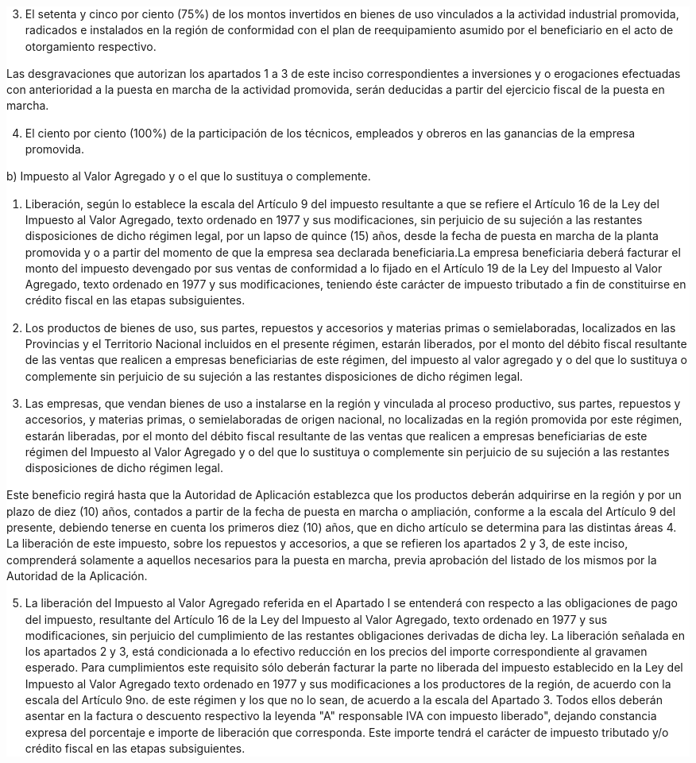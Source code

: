 3. El setenta y cinco por ciento  (75%)  de  los montos invertidos en  bienes  de uso vinculados a la actividad industrial  promovida, radicados e instalados  en  la región de conformidad con el plan de reequipamiento  asumido  por  el    beneficiario   en  el  acto  de otorgamiento respectivo.

Las  desgravaciones  que  autorizan los apartados 1 a  3  de  este inciso correspondientes a inversiones  y  o  erogaciones efectuadas con  anterioridad a la puesta en marcha de la actividad  promovida, serán  deducidas  a  partir  del  ejercicio  fiscal de la puesta en marcha.

4.  El  ciento  por  ciento  (100%)  de  la participación  de  los técnicos,  empleados  y  obreros  en las ganancias  de  la  empresa promovida.

b)  Impuesto  al  Valor  Agregado  y  o  el  que  lo  sustituya  o complemente.

1. Liberación, según lo establece la escala  del  Artículo  9  del impuesto  resultante  a que se refiere el Artículo 16 de la Ley del Impuesto  al  Valor  Agregado,    texto  ordenado  en  1977  y  sus modificaciones,  sin  perjuicio  de su  sujeción  a  las  restantes disposiciones de dicho régimen legal,  por  un lapso de quince (15) años, desde la fecha de puesta en marcha de la  planta  promovida y o a partir del momento de que la empresa sea declarada beneficiaria.La  empresa beneficiaria deberá facturar el monto  del impuesto devengado  por sus ventas de conformidad a lo fijado en el Artículo  19  de la Ley  del  Impuesto  al  Valor  Agregado,  texto ordenado en 1977  y  sus  modificaciones, teniendo éste carácter de impuesto tributado a fin de  constituirse  en crédito fiscal en las etapas subsiguientes.

2.  Los  productos  de  bienes  de  uso, sus partes,  repuestos  y accesorios y materias primas o semielaboradas,  localizados  en las Provincias  y  el  Territorio  Nacional  incluidos  en  el presente régimen,   estarán  liberados,  por  el  monto  del  débito  fiscal resultante  de  las ventas que realicen a empresas beneficiarias de este régimen, del  impuesto  al  valor  agregado  y  o  del  que lo sustituya  o  complemente  sin  perjuicio  de  su  sujeción  a  las restantes disposiciones de dicho régimen legal.

3.  Las  empresas,  que  vendan  bienes  de uso a instalarse en la región y vinculada al proceso productivo, sus  partes,  repuestos y accesorios,    y   materias  primas,  o  semielaboradas  de  origen nacional, no localizadas  en  la región promovida por este régimen, estarán liberadas, por el monto  del  débito  fiscal  resultante de las  ventas  que realicen a empresas beneficiarias de este  régimen del  Impuesto al  Valor  Agregado  y  o  del  que  lo  sustituya  o complemente    sin   perjuicio  de  su  sujeción  a  las  restantes disposiciones de dicho régimen legal.

Este  beneficio  regirá  hasta  que  la  Autoridad  de  Aplicación establezca que los  productos deberán adquirirse en la región y por un plazo de diez (10)  años,  contados  a  partir  de  la  fecha de puesta en marcha o ampliación, conforme a la escala del Artículo  9 del  presente,  debiendo  tenerse  en cuenta los primeros diez (10) años, que en dicho artículo se determina  para  las distintas áreas 4. La liberación  de  este  impuesto,  sobre  los  repuestos   y accesorios,  a que se refieren los apartados 2 y 3, de este inciso, comprenderá solamente  a  aquellos  necesarios  para  la  puesta en marcha,  previa  aprobación  del  listado  de  los  mismos  por  la Autoridad de la Aplicación.

5. La liberación  del  Impuesto al Valor Agregado referida en el Apartado I se entenderá con  respecto  a  las  obligaciones de pago del impuesto, resultante del Artículo 16 de la Ley  del Impuesto al Valor Agregado,  texto ordenado en 1977 y sus modificaciones,  sin perjuicio del cumplimiento  de las restantes obligaciones derivadas de dicha ley. La liberación señalada  en  los apartados 2 y 3, está condicionada  a lo efectivo reducción en los  precios  del  importe correspondiente  al  gravamen  esperado.  Para  cumplimientos  este requisito  sólo  deberán facturar la parte no liberada del impuesto establecido  en  la  Ley  del  Impuesto  al  Valor  Agregado  texto ordenado en 1977 y  sus  modificaciones  a  los  productores  de la región,  de acuerdo con la escala del Artículo 9no. de este régimen y los que  no lo sean, de acuerdo a la escala del Apartado 3. Todos ellos deberán  asentar  en  la  factura  o  descuento respectivo la leyenda  "A"  responsable  IVA  con  impuesto  liberado",   dejando constancia  expresa  del  porcentaje  e  importe  de liberación que corresponda. Este importe tendrá el carácter de impuesto  tributado y/o crédito fiscal en las etapas subsiguientes.
